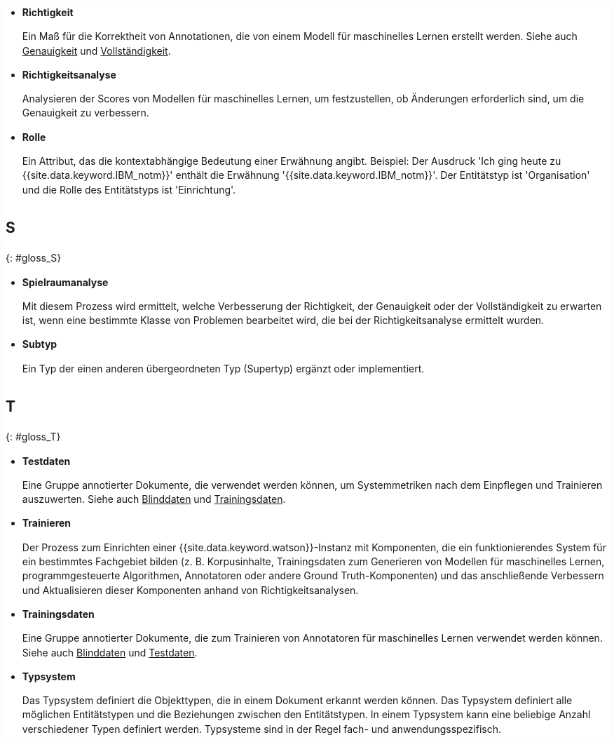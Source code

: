 - **Richtigkeit**

    Ein Maß für die Korrektheit von Annotationen, die von einem Modell für maschinelles Lernen erstellt werden. Siehe auch [Genauigkeit](/docs/services/watson-knowledge-studio/glossary.html#gloss_P) und [Vollständigkeit](/docs/services/watson-knowledge-studio/glossary.html#gloss_R).

- **Richtigkeitsanalyse**

    Analysieren der Scores von Modellen für maschinelles Lernen, um festzustellen, ob Änderungen erforderlich sind, um die Genauigkeit zu verbessern.

- **Rolle**

    Ein Attribut, das die kontextabhängige Bedeutung einer Erwähnung angibt. Beispiel: Der Ausdruck 'Ich ging heute zu {{site.data.keyword.IBM_notm}}' enthält die Erwähnung '{{site.data.keyword.IBM_notm}}'. Der Entitätstyp ist 'Organisation' und die Rolle des Entitätstyps ist 'Einrichtung'.

## S
{: #gloss_S}

- **Spielraumanalyse**

    Mit diesem Prozess wird ermittelt, welche Verbesserung der Richtigkeit, der Genauigkeit oder der Vollständigkeit zu erwarten ist, wenn eine bestimmte Klasse von Problemen bearbeitet wird, die bei der Richtigkeitsanalyse ermittelt wurden.

- **Subtyp**

    Ein Typ der einen anderen übergeordneten Typ (Supertyp) ergänzt oder implementiert.

## T
{: #gloss_T}

- **Testdaten**

    Eine Gruppe annotierter Dokumente, die verwendet werden können, um Systemmetriken nach dem Einpflegen und Trainieren auszuwerten. Siehe auch [Blinddaten](/docs/services/watson-knowledge-studio/glossary.html#gloss_B) und [Trainingsdaten](/docs/services/watson-knowledge-studio/glossary.html#gloss_T).

- **Trainieren**

    Der Prozess zum Einrichten einer {{site.data.keyword.watson}}-Instanz mit Komponenten, die ein funktionierendes System für ein bestimmtes Fachgebiet bilden (z. B. Korpusinhalte, Trainingsdaten zum Generieren von Modellen für maschinelles Lernen, programmgesteuerte Algorithmen, Annotatoren oder andere Ground Truth-Komponenten) und das anschließende Verbessern und Aktualisieren dieser Komponenten anhand von Richtigkeitsanalysen.

- **Trainingsdaten**

    Eine Gruppe annotierter Dokumente, die zum Trainieren von Annotatoren für maschinelles Lernen verwendet werden können. Siehe auch [Blinddaten](/docs/services/watson-knowledge-studio/glossary.html#gloss_B) und [Testdaten](/docs/services/watson-knowledge-studio/glossary.html#gloss_T).

- **Typsystem**

    Das Typsystem definiert die Objekttypen, die in einem Dokument erkannt werden können. Das Typsystem definiert alle möglichen Entitätstypen und die Beziehungen zwischen den Entitätstypen. In einem Typsystem kann eine beliebige Anzahl verschiedener Typen definiert werden. Typsysteme sind in der Regel fach- und anwendungsspezifisch.
